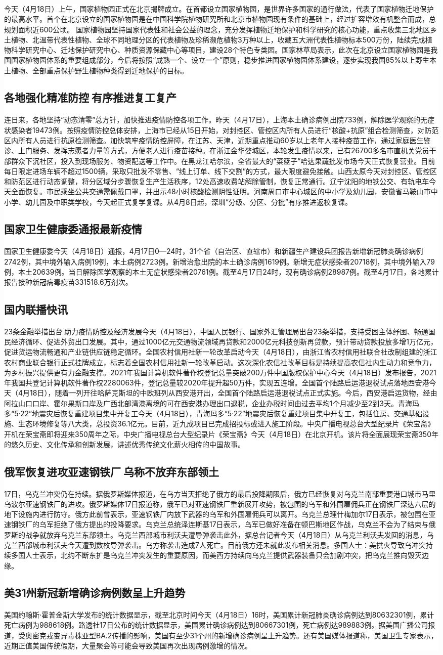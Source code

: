 
今天（4月18日）上午，国家植物园正式在北京揭牌成立。在首都设立国家植物园，是世界许多国家的通行做法，代表了国家植物迁地保护的最高水平。首个在北京设立的国家植物园是在中国科学院植物研究所和北京市植物园现有条件的基础上，经过扩容增效有机整合而成，总规划面积近600公顷。 国家植物园坚持国家代表性和社会公益的理念，充分发挥植物迁地保护和科学研究的核心功能，重点收集三北地区乡土植物、北温带代表性植物、全球不同地理分区的代表植物及珍稀濒危植物3万种以上，收藏五大洲代表性植物标本500万份，陆续完成植物科学研究中心、迁地保护研究中心、种质资源保藏中心等项目，建设28个特色专类园。国家林草局表示，此次在北京设立国家植物园是我国国家植物园体系的重要组成部分，今后将按照“成熟一个、设立一个”原则，稳步推进国家植物园体系建设，逐步实现我国85%以上野生本土植物、全部重点保护野生植物种类得到迁地保护的目标。


## 各地强化精准防控 有序推进复工复产


连日来，各地坚持“动态清零”总方针，加快推进疫情防控各项工作。昨天（4月17日），上海本土确诊病例出院733例，解除医学观察的无症状感染者19473例。按照疫情防控总体安排，上海市已经从15日开始，对封控区、管控区内所有人员进行“核酸+抗原”组合检测筛查，对防范区内所有人员进行抗原检测筛查。加快筑牢疫情防控屏障，在江苏、天津，近期重点推动60岁以上老年人接种疫苗工作，通过家庭医生鉴诊、上门服务、发挥志愿者力量等方式，方便老人进行疫苗接种。在浙江金华婺城区，本轮发生疫情以来，已有26700多名市直机关党员干部群众下沉社区，投入到现场服务、物资配送等工作中。在黑龙江哈尔滨，全省最大的“菜篮子”哈达果蔬批发市场今天正式恢复营业。目前每日限定进场车辆不超过1500辆，采取只批发不零售、“线上订单、线下交割”的方式，最大限度避免接触。山西太原今天对封控区、管控区和防范区进行动态调整，将分区域分步骤恢复生产生活秩序，12处高速收费站解除管制，恢复正常通行。辽宁沈阳的地铁公交、有轨电车今天全面恢复。市民乘坐公共交通需佩戴口罩，并出示48小时核酸检测阴性证明。河南周口市中心城区的中小学及幼儿园，安徽省马鞍山市中小学、幼儿园及中职类学校，今天起正式复学复课。从4月8日起，深圳“分级、分区、分批”有序推进返校复课。


## 国家卫生健康委通报最新疫情


国家卫生健康委今天（4月18日）通报，4月17日0—24时，31个省（自治区、直辖市）和新疆生产建设兵团报告新增新冠肺炎确诊病例2742例，其中境外输入病例19例，本土病例2723例。新增治愈出院的本土确诊病例1619例。新增无症状感染者20718例，其中境外输入79例，本土20639例。当日解除医学观察的本土无症状感染者20761例。截至4月17日24时，现有确诊病例28987例。截至4月17日，各地累计报告接种新冠病毒疫苗331518.6万剂次。


## 国内联播快讯


23条金融举措出台 助力疫情防控及经济发展今天（4月18日），中国人民银行、国家外汇管理局出台23条举措，支持受困主体纾困、畅通国民经济循环、促进外贸出口发展。其中，通过1000亿元交通物流领域再贷款和2000亿元科技创新再贷款，预计带动贷款投放多增1万亿元，促进货运物流畅通和产业链供应链稳定循环。全国农村信用社新一轮改革启动今天（4月18日），由浙江省农村信用社联合社改制组建的浙江农村商业联合银行正式挂牌成立，标志着全国农村信用社新一轮改革启动。这次深化农信社改革目标是持续提高农信社内生动力和竞争力，为乡村振兴提供更有力金融支撑。2021年我国计算机软件著作权登记总量突破200万件中国版权保护中心今天（4月18日）发布报告，2021年我国共登记计算机软件著作权2280063件，登记总量较2020年提升超50万件，实现五连增。全国首个陆路启运港退税试点落地西安港今天（4月18日），随着一列开往哈萨克斯坦的中欧班列从西安港开出，全国首个陆路启运港退税试点正式实施。今后，西安港启运货物，经由阿拉山口口岸、霍尔果斯口岸及广西北部湾港离境的可在西安港办理出口退税，企业办税时间由过去平均1个月减少至2到3天。青海玛多“5·22”地震灾后恢复重建项目集中开复工今天（4月18日），青海玛多“5·22”地震灾后恢复重建项目集中开复工，包括住房、交通基础设施、生态环境修复等八大类，总投资36.1亿元。目前，近九成项目已完成招投标或进入施工阶段。中央广播电视总台大型纪录片《荣宝斋》开机在荣宝斋即将迎来350周年之际，中央广播电视总台大型纪录片《荣宝斋》今天（4月18日）在北京开机。该片将全面展现荣宝斋350年的悠久历史、文化传承和创新发展，讲述优秀传统文化薪火相传的中国故事。


## 俄军恢复进攻亚速钢铁厂 乌称不放弃东部领土


17日，乌克兰冲突仍在持续。据俄罗斯媒体报道，在乌方当天拒绝了俄方的最后投降期限后，俄方已经恢复对乌克兰南部重要港口城市马里乌波尔亚速钢铁厂的进攻。俄罗斯媒体17日报道称，俄军已对亚速钢铁厂重新展开攻势，被包围的乌军和外国雇佣兵正在钢铁厂深达六层的地下设施内进行防守。俄方此前曾表示，亚速钢铁厂内放下武器的乌军和外国雇佣兵可以离开。乌克兰总理什梅加尔17日表示，被包围在亚速钢铁厂的乌军拒绝了俄方提出的投降要求。乌克兰总统泽连斯基17日表示，乌军已做好准备在顿巴斯地区作战，乌克兰不会为了结束与俄罗斯的战争就放弃乌克兰东部领土。乌克兰西部城市利沃夫遭导弹袭击此外，据总台记者今天（4月18日）从乌克兰利沃夫发回的消息，乌克兰西部城市利沃夫今天遭到数枚导弹袭击。乌方称袭击造成7人死亡。目前俄方还未就此发布相关消息。多国人士：美拱火导致乌冲突持续多国人士表示，北约不断东扩是乌克兰冲突发生的重要原因，而美西方持续向乌克兰提供武器装备只会加剧冲突，把乌克兰推向毁灭边缘。


## 美31州新冠新增确诊病例数呈上升趋势


美国约翰斯·霍普金斯大学发布的统计数据显示，截至北京时间今天（4月18日）16时，美国累计新冠肺炎确诊病例达到80632301例，累计死亡病例为988618例。路透社17日公布的统计数据显示，美国累计确诊病例达到80667301例，死亡病例达989883例。据美国广播公司报道，受奥密克戎变异毒株亚型BA.2传播的影响，美国有至少31个州的新增确诊病例呈上升趋势。还有美国媒体报道称，美国卫生专家表示，近期正值美国传统假期，大量聚会等可能会导致美国再次出现病例激增的情况。
